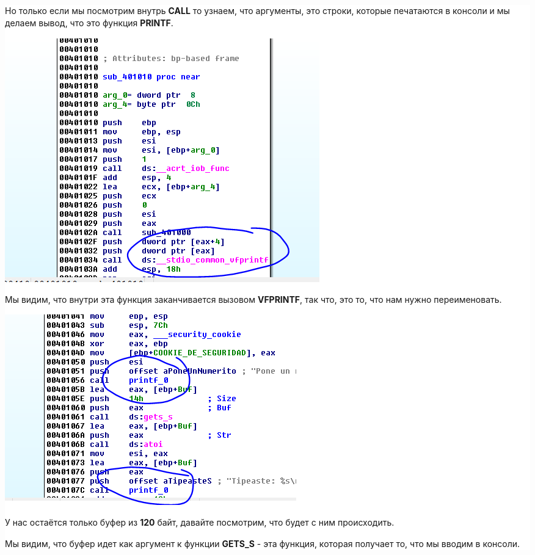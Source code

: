 Но только если мы посмотрим внутрь **CALL** то узнаем, что аргументы, это строки, которые печатаются в консоли и мы делаем вывод, что это функция **PRINTF**.

![](.gitbook/assets/09/26.png)

Мы видим, что внутри эта функция заканчивается вызовом **VFPRINTF**, так что, это то, что нам нужно переименовать.

![](.gitbook/assets/09/27.png)

У нас остаётся только буфер из **120** байт, давайте посмотрим, что будет с ним происходить.

Мы видим, что буфер идет как аргумент к функции **GETS\_S** - эта функция, которая получает то, что мы вводим в консоли.
